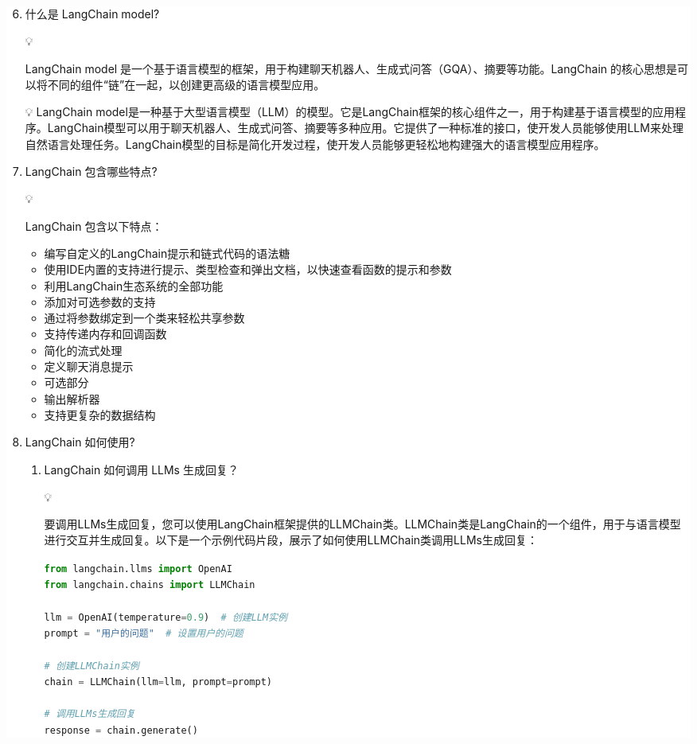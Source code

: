 6. 什么是 LangChain model?
    
    <aside>
    💡
    
    LangChain model 是一个基于语言模型的框架，用于构建聊天机器人、生成式问答（GQA）、摘要等功能。LangChain 的核心思想是可以将不同的组件“链”在一起，以创建更高级的语言模型应用。
    
    </aside>
    
    <aside>
    💡 LangChain model是一种基于大型语言模型（LLM）的模型。它是LangChain框架的核心组件之一，用于构建基于语言模型的应用程序。LangChain模型可以用于聊天机器人、生成式问答、摘要等多种应用。它提供了一种标准的接口，使开发人员能够使用LLM来处理自然语言处理任务。LangChain模型的目标是简化开发过程，使开发人员能够更轻松地构建强大的语言模型应用程序。
    
    </aside>
    
7. LangChain 包含哪些特点?
    
    <aside>
    💡
    
    LangChain 包含以下特点：
    
    - 编写自定义的LangChain提示和链式代码的语法糖
    - 使用IDE内置的支持进行提示、类型检查和弹出文档，以快速查看函数的提示和参数
    - 利用LangChain生态系统的全部功能
    - 添加对可选参数的支持
    - 通过将参数绑定到一个类来轻松共享参数
    - 支持传递内存和回调函数
    - 简化的流式处理
    - 定义聊天消息提示
    - 可选部分
    - 输出解析器
    - 支持更复杂的数据结构
    </aside>
    
8. LangChain 如何使用?
    1. LangChain 如何调用 LLMs 生成回复？
        
        <aside>
        💡
        
        要调用LLMs生成回复，您可以使用LangChain框架提供的LLMChain类。LLMChain类是LangChain的一个组件，用于与语言模型进行交互并生成回复。以下是一个示例代码片段，展示了如何使用LLMChain类调用LLMs生成回复：
        
        ```python
        from langchain.llms import OpenAI
        from langchain.chains import LLMChain
        
        llm = OpenAI(temperature=0.9)  # 创建LLM实例
        prompt = "用户的问题"  # 设置用户的问题
        
        # 创建LLMChain实例
        chain = LLMChain(llm=llm, prompt=prompt)
        
        # 调用LLMs生成回复
        response = chain.generate()
        